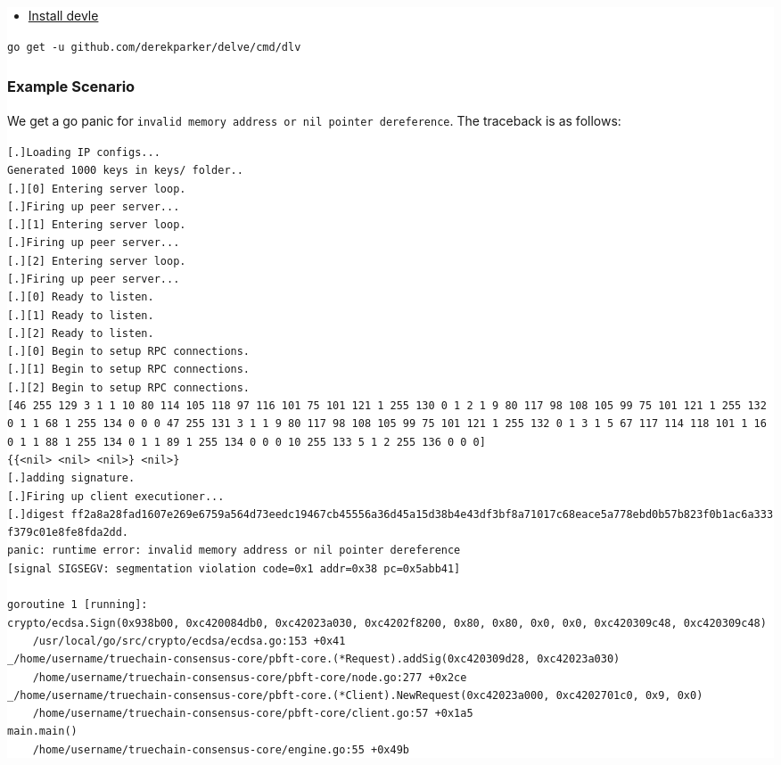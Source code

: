 - [Install devle](https://github.com/derekparker/delve/blob/master/Documentation/installation/linux/install.md)

```
go get -u github.com/derekparker/delve/cmd/dlv
```

### Example Scenario

We get a go panic for `invalid memory address or nil pointer dereference`. The traceback is as follows:

```
[.]Loading IP configs...
Generated 1000 keys in keys/ folder..
[.][0] Entering server loop.
[.]Firing up peer server...
[.][1] Entering server loop.
[.]Firing up peer server...
[.][2] Entering server loop.
[.]Firing up peer server...
[.][0] Ready to listen.
[.][1] Ready to listen.
[.][2] Ready to listen.
[.][0] Begin to setup RPC connections.
[.][1] Begin to setup RPC connections.
[.][2] Begin to setup RPC connections.
[46 255 129 3 1 1 10 80 114 105 118 97 116 101 75 101 121 1 255 130 0 1 2 1 9 80 117 98 108 105 99 75 101 121 1 255 132 0 1 1 68 1 255 134 0 0 0 47 255 131 3 1 1 9 80 117 98 108 105 99 75 101 121 1 255 132 0 1 3 1 5 67 117 114 118 101 1 16 0 1 1 88 1 255 134 0 1 1 89 1 255 134 0 0 0 10 255 133 5 1 2 255 136 0 0 0]
{{<nil> <nil> <nil>} <nil>}
[.]adding signature.
[.]Firing up client executioner...
[.]digest ff2a8a28fad1607e269e6759a564d73eedc19467cb45556a36d45a15d38b4e43df3bf8a71017c68eace5a778ebd0b57b823f0b1ac6a333f379c01e8fe8fda2dd.
panic: runtime error: invalid memory address or nil pointer dereference
[signal SIGSEGV: segmentation violation code=0x1 addr=0x38 pc=0x5abb41]

goroutine 1 [running]:
crypto/ecdsa.Sign(0x938b00, 0xc420084db0, 0xc42023a030, 0xc4202f8200, 0x80, 0x80, 0x0, 0x0, 0xc420309c48, 0xc420309c48)
	/usr/local/go/src/crypto/ecdsa/ecdsa.go:153 +0x41
_/home/username/truechain-consensus-core/pbft-core.(*Request).addSig(0xc420309d28, 0xc42023a030)
	/home/username/truechain-consensus-core/pbft-core/node.go:277 +0x2ce
_/home/username/truechain-consensus-core/pbft-core.(*Client).NewRequest(0xc42023a000, 0xc4202701c0, 0x9, 0x0)
	/home/username/truechain-consensus-core/pbft-core/client.go:57 +0x1a5
main.main()
	/home/username/truechain-consensus-core/engine.go:55 +0x49b

```
